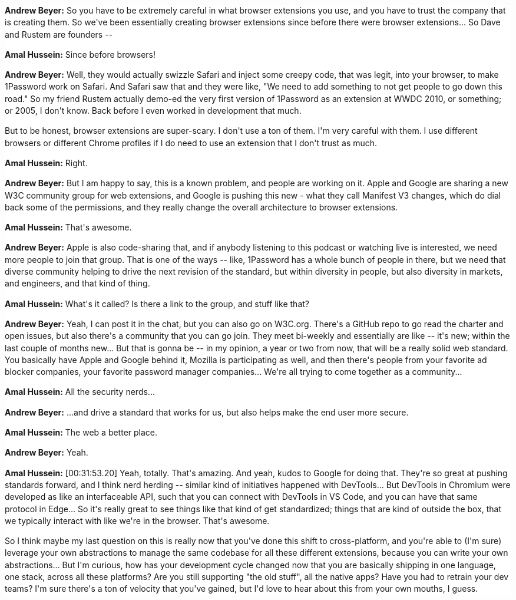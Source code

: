 **Andrew Beyer:** So you have to be extremely careful in what browser extensions you use, and you have to trust the company that is creating them. So we've been essentially creating browser extensions since before there were browser extensions... So Dave and Rustem are founders --

**Amal Hussein:** Since before browsers!

**Andrew Beyer:** Well, they would actually swizzle Safari and inject some creepy code, that was legit, into your browser, to make 1Password work on Safari. And Safari saw that and they were like, "We need to add something to not get people to go down this road." So my friend Rustem actually demo-ed the very first version of 1Password as an extension at WWDC 2010, or something; or 2005, I don't know. Back before I even worked in development that much.

But to be honest, browser extensions are super-scary. I don't use a ton of them. I'm very careful with them. I use different browsers or different Chrome profiles if I do need to use an extension that I don't trust as much.

**Amal Hussein:** Right.

**Andrew Beyer:** But I am happy to say, this is a known problem, and people are working on it. Apple and Google are sharing a new W3C community group for web extensions, and Google is pushing this new - what they call Manifest V3 changes, which do dial back some of the permissions, and they really change the overall architecture to browser extensions.

**Amal Hussein:** That's awesome.

**Andrew Beyer:** Apple is also code-sharing that, and if anybody listening to this podcast or watching live is interested, we need more people to join that group. That is one of the ways -- like, 1Password has a whole bunch of people in there, but we need that diverse community helping to drive the next revision of the standard, but within diversity in people, but also diversity in markets, and engineers, and that kind of thing.

**Amal Hussein:** What's it called? Is there a link to the group, and stuff like that?

**Andrew Beyer:** Yeah, I can post it in the chat, but you can also go on W3C.org. There's a GitHub repo to go read the charter and open issues, but also there's a community that you can go join. They meet bi-weekly and essentially are like -- it's new; within the last couple of months new... But that is gonna be -- in my opinion, a year or two from now, that will be a really solid web standard. You basically have Apple and Google behind it, Mozilla is participating as well, and then there's people from your favorite ad blocker companies, your favorite password manager companies... We're all trying to come together as a community...

**Amal Hussein:** All the security nerds...

**Andrew Beyer:** ...and drive a standard that works for us, but also helps make the end user more secure.

**Amal Hussein:** The web a better place.

**Andrew Beyer:** Yeah.

**Amal Hussein:** \[00:31:53.20\] Yeah, totally. That's amazing. And yeah, kudos to Google for doing that. They're so great at pushing standards forward, and I think nerd herding -- similar kind of initiatives happened with DevTools... But DevTools in Chromium were developed as like an interfaceable API, such that you can connect with DevTools in VS Code, and you can have that same protocol in Edge... So it's really great to see things like that kind of get standardized; things that are kind of outside the box, that we typically interact with like we're in the browser. That's awesome.

So I think maybe my last question on this is really now that you've done this shift to cross-platform, and you're able to (I'm sure) leverage your own abstractions to manage the same codebase for all these different extensions, because you can write your own abstractions... But I'm curious, how has your development cycle changed now that you are basically shipping in one language, one stack, across all these platforms? Are you still supporting "the old stuff", all the native apps? Have you had to retrain your dev teams? I'm sure there's a ton of velocity that you've gained, but I'd love to hear about this from your own mouths, I guess.
